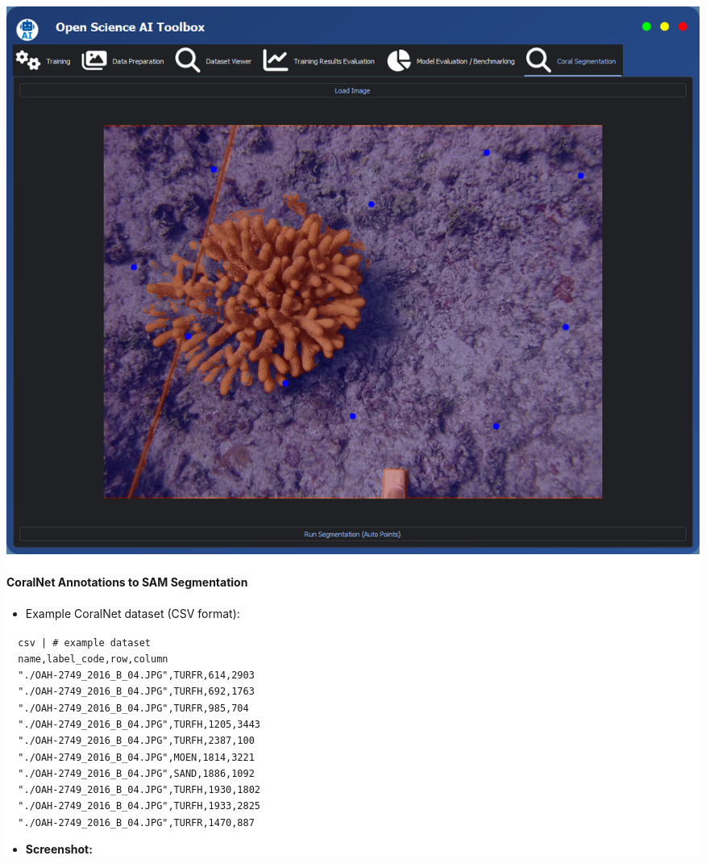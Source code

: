   ![](./visuals/open_science_ai_gui/gui_07.png)

#### CoralNet Annotations to SAM Segmentation
- Example CoralNet dataset (CSV format):
```
  csv | # example dataset
  name,label_code,row,column
  "./OAH-2749_2016_B_04.JPG",TURFR,614,2903
  "./OAH-2749_2016_B_04.JPG",TURFH,692,1763
  "./OAH-2749_2016_B_04.JPG",TURFR,985,704
  "./OAH-2749_2016_B_04.JPG",TURFH,1205,3443
  "./OAH-2749_2016_B_04.JPG",TURFH,2387,100
  "./OAH-2749_2016_B_04.JPG",MOEN,1814,3221
  "./OAH-2749_2016_B_04.JPG",SAND,1886,1092
  "./OAH-2749_2016_B_04.JPG",TURFH,1930,1802
  "./OAH-2749_2016_B_04.JPG",TURFH,1933,2825
  "./OAH-2749_2016_B_04.JPG",TURFR,1470,887
```
- **Screenshot:**
